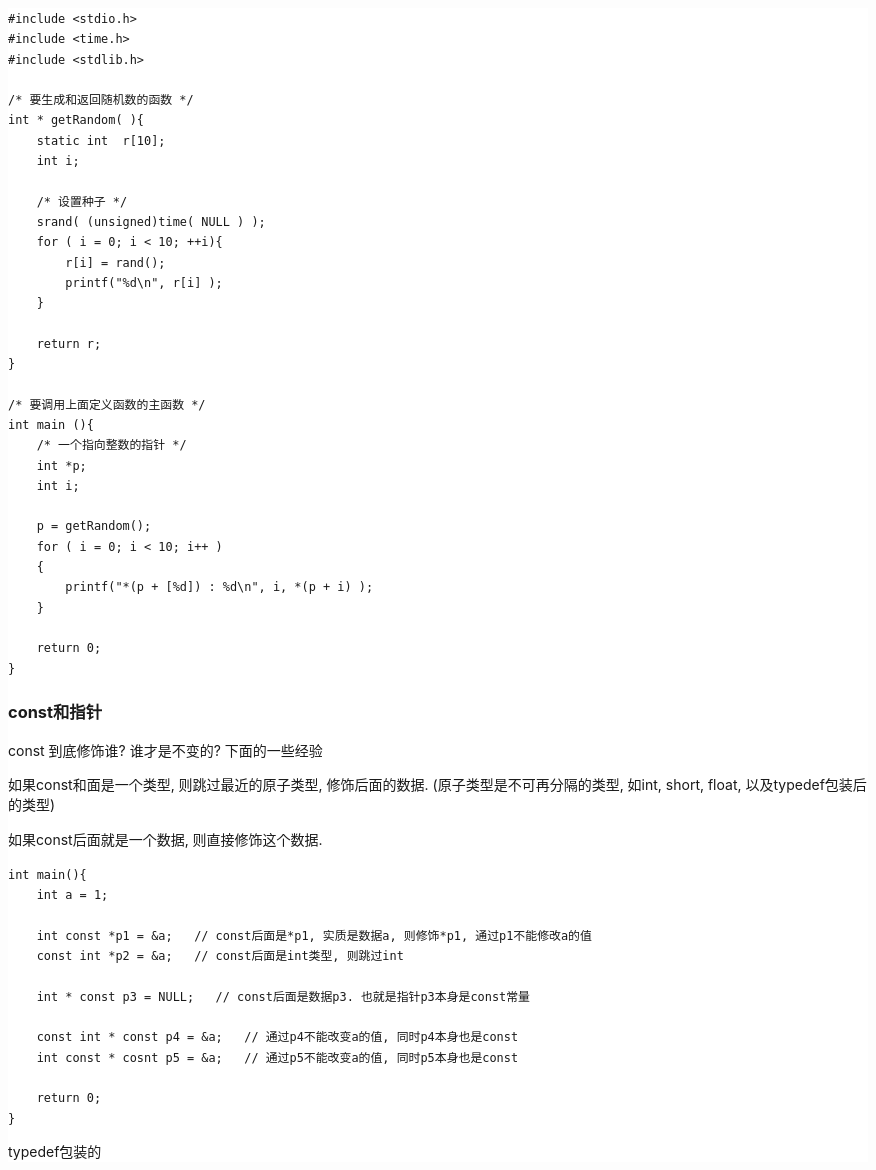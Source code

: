     #include <stdio.h>
    #include <time.h>
    #include <stdlib.h> 
    
    /* 要生成和返回随机数的函数 */
    int * getRandom( ){
        static int  r[10];
        int i;
    
        /* 设置种子 */
        srand( (unsigned)time( NULL ) );
        for ( i = 0; i < 10; ++i){
            r[i] = rand();
            printf("%d\n", r[i] );
        }
        
        return r;
    }
    
    /* 要调用上面定义函数的主函数 */
    int main (){
        /* 一个指向整数的指针 */
        int *p;
        int i;
        
        p = getRandom();
        for ( i = 0; i < 10; i++ )
        {
            printf("*(p + [%d]) : %d\n", i, *(p + i) );
        }
        
        return 0;
    }

### const和指针

const 到底修饰谁? 谁才是不变的? 下面的一些经验

如果const和面是一个类型, 则跳过最近的原子类型, 修饰后面的数据. (原子类型是不可再分隔的类型, 如int, short, float, 以及typedef包装后的类型)

如果const后面就是一个数据, 则直接修饰这个数据.

    int main(){
        int a = 1;

        int const *p1 = &a;   // const后面是*p1, 实质是数据a, 则修饰*p1, 通过p1不能修改a的值
        const int *p2 = &a;   // const后面是int类型, 则跳过int

        int * const p3 = NULL;   // const后面是数据p3. 也就是指针p3本身是const常量

        const int * const p4 = &a;   // 通过p4不能改变a的值, 同时p4本身也是const
        int const * cosnt p5 = &a;   // 通过p5不能改变a的值, 同时p5本身也是const

        return 0;
    }

typedef包装的
